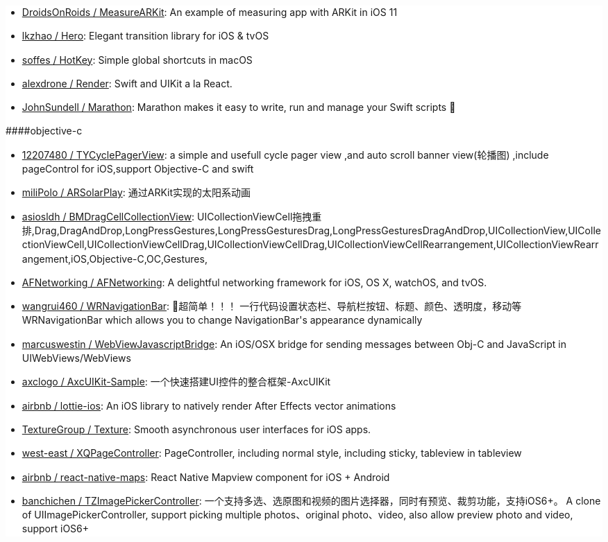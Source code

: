 * [DroidsOnRoids / MeasureARKit](https://github.com/DroidsOnRoids/MeasureARKit): 
        An example of measuring app with ARKit in iOS 11
      
* [lkzhao / Hero](https://github.com/lkzhao/Hero): 
        Elegant transition library for iOS & tvOS
      
* [soffes / HotKey](https://github.com/soffes/HotKey): 
        Simple global shortcuts in macOS
      
* [alexdrone / Render](https://github.com/alexdrone/Render): 
        Swift and UIKit a la React.
      
* [JohnSundell / Marathon](https://github.com/JohnSundell/Marathon): 
        Marathon makes it easy to write, run and manage your Swift scripts 🏃

      

####objective-c
* [12207480 / TYCyclePagerView](https://github.com/12207480/TYCyclePagerView): 
        a simple and usefull cycle pager view ,and auto scroll banner view(轮播图) ,include pageControl for iOS,support Objective-C and swift
      
* [miliPolo / ARSolarPlay](https://github.com/miliPolo/ARSolarPlay): 
        通过ARKit实现的太阳系动画
      
* [asiosldh / BMDragCellCollectionView](https://github.com/asiosldh/BMDragCellCollectionView): 
        UICollectionViewCell拖拽重排,Drag,DragAndDrop,LongPressGestures,LongPressGesturesDrag,LongPressGesturesDragAndDrop,UICollectionView,UICollectionViewCell,UICollectionViewCellDrag,UICollectionViewCellDrag,UICollectionViewCellRearrangement,UICollectionViewRearrangement,iOS,Objective-C,OC,Gestures,
      
* [AFNetworking / AFNetworking](https://github.com/AFNetworking/AFNetworking): 
        A delightful networking framework for iOS, OS X, watchOS, and tvOS.
      
* [wangrui460 / WRNavigationBar](https://github.com/wangrui460/WRNavigationBar): 
        超简单！！！ 一行代码设置状态栏、导航栏按钮、标题、颜色、透明度，移动等 WRNavigationBar which allows you to change NavigationBar's appearance dynamically
      
* [marcuswestin / WebViewJavascriptBridge](https://github.com/marcuswestin/WebViewJavascriptBridge): 
        An iOS/OSX bridge for sending messages between Obj-C and JavaScript in UIWebViews/WebViews
      
* [axclogo / AxcUIKit-Sample](https://github.com/axclogo/AxcUIKit-Sample): 
        一个快速搭建UI控件的整合框架-AxcUIKit
      
* [airbnb / lottie-ios](https://github.com/airbnb/lottie-ios): 
        An iOS library to natively render After Effects vector animations
      
* [TextureGroup / Texture](https://github.com/TextureGroup/Texture): 
        Smooth asynchronous user interfaces for iOS apps.
      
* [west-east / XQPageController](https://github.com/west-east/XQPageController): 
        PageController, including normal style, including sticky, tableview in tableview
      
* [airbnb / react-native-maps](https://github.com/airbnb/react-native-maps): 
        React Native Mapview component for iOS + Android
      
* [banchichen / TZImagePickerController](https://github.com/banchichen/TZImagePickerController): 
        一个支持多选、选原图和视频的图片选择器，同时有预览、裁剪功能，支持iOS6+。 A clone of UIImagePickerController, support picking multiple photos、original photo、video, also allow preview photo and video, support iOS6+
      